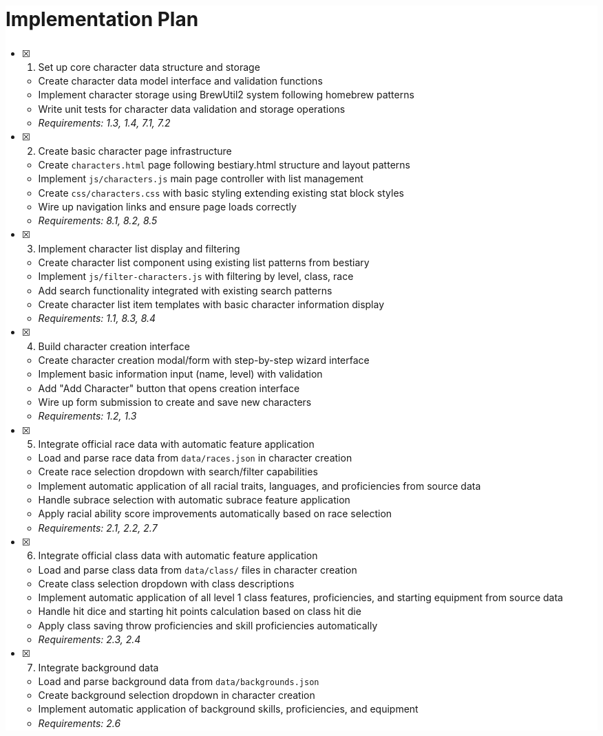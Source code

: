 # Implementation Plan

-  [x] 1. Set up core character data structure and storage

   -  Create character data model interface and validation functions
   -  Implement character storage using BrewUtil2 system following homebrew patterns
   -  Write unit tests for character data validation and storage operations
   -  _Requirements: 1.3, 1.4, 7.1, 7.2_

-  [x] 2. Create basic character page infrastructure

   -  Create `characters.html` page following bestiary.html structure and layout patterns
   -  Implement `js/characters.js` main page controller with list management
   -  Create `css/characters.css` with basic styling extending existing stat block styles
   -  Wire up navigation links and ensure page loads correctly
   -  _Requirements: 8.1, 8.2, 8.5_

-  [x] 3. Implement character list display and filtering

   -  Create character list component using existing list patterns from bestiary
   -  Implement `js/filter-characters.js` with filtering by level, class, race
   -  Add search functionality integrated with existing search patterns
   -  Create character list item templates with basic character information display
   -  _Requirements: 1.1, 8.3, 8.4_

-  [x] 4. Build character creation interface

   -  Create character creation modal/form with step-by-step wizard interface
   -  Implement basic information input (name, level) with validation
   -  Add "Add Character" button that opens creation interface
   -  Wire up form submission to create and save new characters
   -  _Requirements: 1.2, 1.3_

-  [x] 5. Integrate official race data with automatic feature application

   -  Load and parse race data from `data/races.json` in character creation
   -  Create race selection dropdown with search/filter capabilities
   -  Implement automatic application of all racial traits, languages, and proficiencies from source data
   -  Handle subrace selection with automatic subrace feature application
   -  Apply racial ability score improvements automatically based on race selection
   -  _Requirements: 2.1, 2.2, 2.7_

-  [x] 6. Integrate official class data with automatic feature application

   -  Load and parse class data from `data/class/` files in character creation
   -  Create class selection dropdown with class descriptions
   -  Implement automatic application of all level 1 class features, proficiencies, and starting equipment from source data
   -  Handle hit dice and starting hit points calculation based on class hit die
   -  Apply class saving throw proficiencies and skill proficiencies automatically
   -  _Requirements: 2.3, 2.4_

-  [x] 7. Integrate background data

   -  Load and parse background data from `data/backgrounds.json`
   -  Create background selection dropdown in character creation
   -  Implement automatic application of background skills, proficiencies, and equipment
   -  _Requirements: 2.6_
